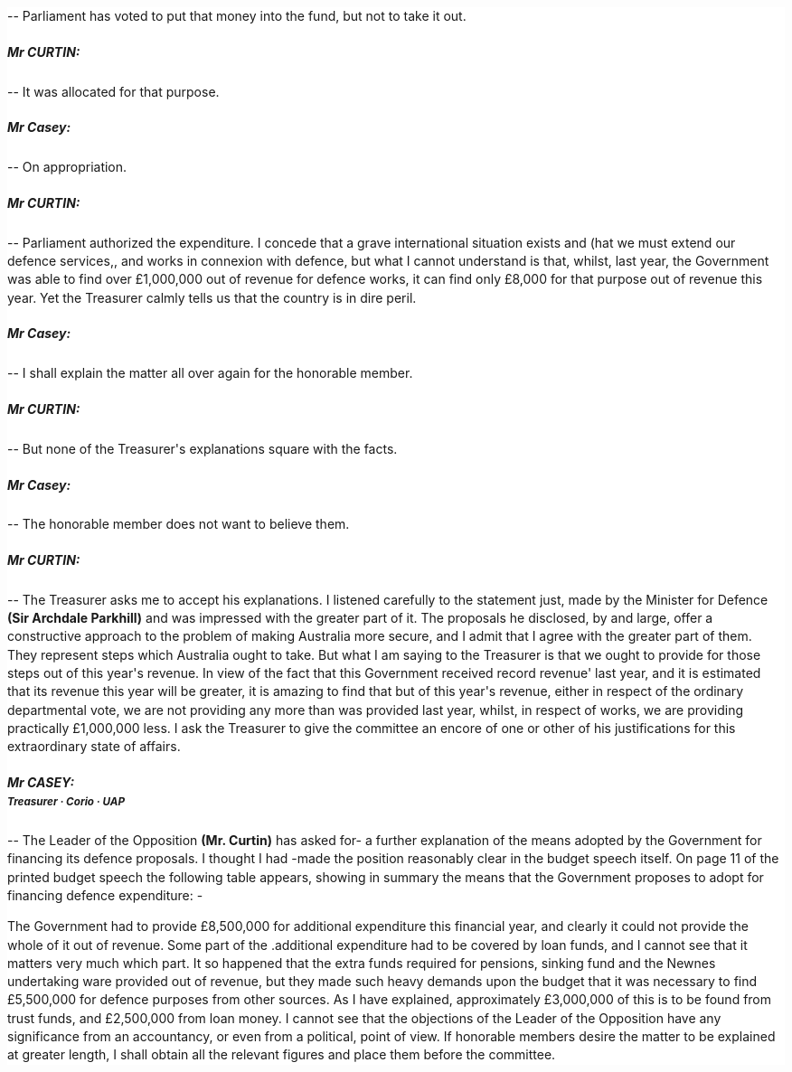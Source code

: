 --  Parliament has voted to put that money into the fund, but not to take it out. 

##### Mr CURTIN:

-- It was allocated for that purpose. 

##### Mr Casey:

--  On appropriation. 

##### Mr CURTIN:

-- Parliament authorized the expenditure. I concede that a grave international situation exists and (hat we must extend our defence services,, and works in connexion with defence, but what I cannot understand is that, whilst, last year, the Government was able to find over £1,000,000 out of revenue for defence works, it can find only £8,000 for that purpose out of revenue this year. Yet the Treasurer calmly tells us that the country is in dire peril. 

##### Mr Casey:

--  I shall explain the matter all over again for the honorable member. 

##### Mr CURTIN:

-- But none of the Treasurer's explanations square with the facts. 

##### Mr Casey:

--  The honorable member does not want to believe them. 

##### Mr CURTIN:

-- The Treasurer asks me to accept his explanations. I listened carefully to the statement just, made by the Minister for Defence  **(Sir Archdale Parkhill)**  and was impressed with the greater part of it. The proposals he disclosed, by and large, offer a constructive approach to the problem of making Australia more secure, and I admit that I agree with the greater part of them. They represent steps which Australia ought to take. But what I am saying to the Treasurer is that we ought to provide for those steps out of this year's revenue. In view of the fact that this Government received record revenue' last year, and it is estimated that its revenue this year will be greater, it is amazing to find that but of this year's revenue, either in respect of the ordinary departmental vote, we are not providing any more than was provided last year, whilst, in respect of works, we are providing practically £1,000,000 less. I ask the Treasurer to give the committee an encore of one or other of his justifications for this extraordinary state of affairs. 

##### Mr CASEY:<br><small class="text-muted">Treasurer &middot; Corio &middot; UAP</small>

-- The Leader of the Opposition  **(Mr. Curtin)**  has asked for- a further explanation of the means adopted by the Government for financing its defence proposals. I thought I had -made the position reasonably clear in the budget speech itself. On page 11 of the printed budget speech the following table appears, showing in summary the means that the Government proposes to adopt for financing defence expenditure: - 


<graphic href="154331193709081_21_8.jpg"></graphic>


The Government had to provide £8,500,000 for additional expenditure this financial year, and clearly it could not provide the whole of it out of revenue. Some part of the .additional expenditure had to be covered by loan funds, and I cannot see that it matters very much which part. It so happened that the extra funds required for pensions, sinking fund and the Newnes undertaking ware provided out of revenue, but they made such heavy demands upon the budget that it was necessary to find £5,500,000 for defence purposes from other sources. As I have explained, approximately £3,000,000 of this is to be found from trust funds, and £2,500,000 from loan money. I cannot see that the objections of the Leader of the Opposition have any significance from an accountancy, or even from a political, point of view.  If  honorable members desire the matter to be explained at greater length, I shall obtain all the relevant figures and place them before the committee. 
